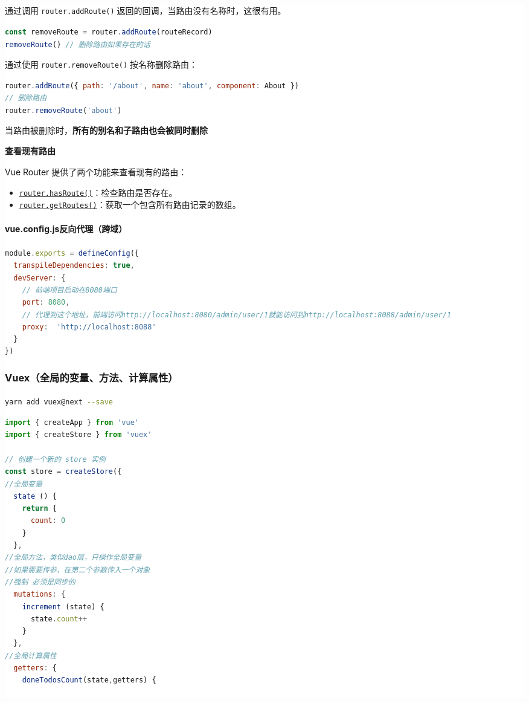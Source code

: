 通过调用 `router.addRoute()` 返回的回调，当路由没有名称时，这很有用。

```js
const removeRoute = router.addRoute(routeRecord)
removeRoute() // 删除路由如果存在的话
```

通过使用 `router.removeRoute()` 按名称删除路由：

```js
router.addRoute({ path: '/about', name: 'about', component: About })
// 删除路由
router.removeRoute('about')
```

当路由被删除时，**所有的别名和子路由也会被同时删除**

**查看现有路由**

Vue Router 提供了两个功能来查看现有的路由：

- [`router.hasRoute()`](https://router.vuejs.org/zh/api/interfaces/Router.html#Methods-hasRoute)：检查路由是否存在。
- [`router.getRoutes()`](https://router.vuejs.org/zh/api/interfaces/Router.html#Methods-getRoutes)：获取一个包含所有路由记录的数组。

#### vue.config.js反向代理（跨域）

```js
module.exports = defineConfig({
  transpileDependencies: true,
  devServer: {
    // 前端项目启动在8080端口
    port: 8080,
    // 代理到这个地址，前端访问http://localhost:8080/admin/user/1就能访问到http://localhost:8088/admin/user/1
    proxy:  'http://localhost:8088'
  }
})
```

### Vuex（全局的变量、方法、计算属性）

```sh
yarn add vuex@next --save
```

```js
import { createApp } from 'vue'
import { createStore } from 'vuex'

// 创建一个新的 store 实例
const store = createStore({
//全局变量
  state () {
    return {
      count: 0
    }
  },
//全局方法，类似dao层，只操作全局变量
//如果需要传参，在第二个参数传入一个对象
//强制 必须是同步的
  mutations: {
    increment (state) {
      state.count++
    }
  },
//全局计算属性
  getters: {
    doneTodosCount(state,getters) {
        
```